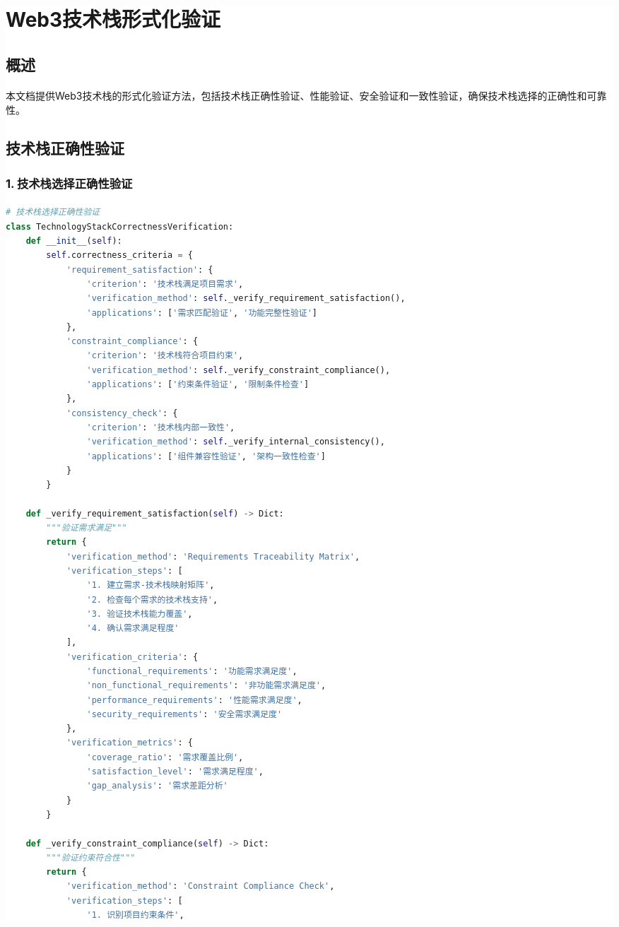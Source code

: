 # Web3技术栈形式化验证

## 概述

本文档提供Web3技术栈的形式化验证方法，包括技术栈正确性验证、性能验证、安全验证和一致性验证，确保技术栈选择的正确性和可靠性。

## 技术栈正确性验证

### 1. 技术栈选择正确性验证

```python
# 技术栈选择正确性验证
class TechnologyStackCorrectnessVerification:
    def __init__(self):
        self.correctness_criteria = {
            'requirement_satisfaction': {
                'criterion': '技术栈满足项目需求',
                'verification_method': self._verify_requirement_satisfaction(),
                'applications': ['需求匹配验证', '功能完整性验证']
            },
            'constraint_compliance': {
                'criterion': '技术栈符合项目约束',
                'verification_method': self._verify_constraint_compliance(),
                'applications': ['约束条件验证', '限制条件检查']
            },
            'consistency_check': {
                'criterion': '技术栈内部一致性',
                'verification_method': self._verify_internal_consistency(),
                'applications': ['组件兼容性验证', '架构一致性检查']
            }
        }
    
    def _verify_requirement_satisfaction(self) -> Dict:
        """验证需求满足"""
        return {
            'verification_method': 'Requirements Traceability Matrix',
            'verification_steps': [
                '1. 建立需求-技术栈映射矩阵',
                '2. 检查每个需求的技术栈支持',
                '3. 验证技术栈能力覆盖',
                '4. 确认需求满足程度'
            ],
            'verification_criteria': {
                'functional_requirements': '功能需求满足度',
                'non_functional_requirements': '非功能需求满足度',
                'performance_requirements': '性能需求满足度',
                'security_requirements': '安全需求满足度'
            },
            'verification_metrics': {
                'coverage_ratio': '需求覆盖比例',
                'satisfaction_level': '需求满足程度',
                'gap_analysis': '需求差距分析'
            }
        }
    
    def _verify_constraint_compliance(self) -> Dict:
        """验证约束符合性"""
        return {
            'verification_method': 'Constraint Compliance Check',
            'verification_steps': [
                '1. 识别项目约束条件',
```